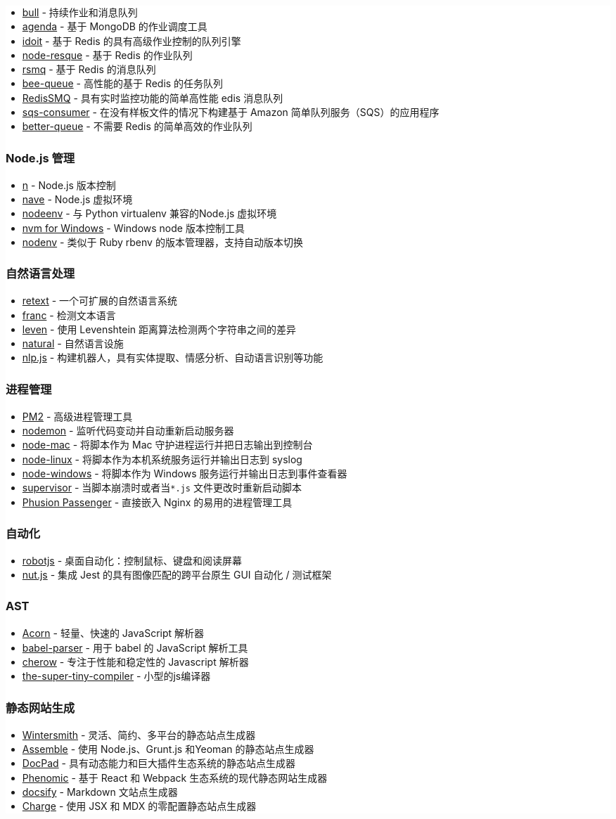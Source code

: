 - [bull](https://github.com/OptimalBits/bull) - 持续作业和消息队列
- [agenda](https://github.com/rschmukler/agenda) - 基于 MongoDB 的作业调度工具
- [idoit](https://github.com/nodeca/idoit) - 基于 Redis 的具有高级作业控制的队列引擎
- [node-resque](https://github.com/taskrabbit/node-resque) - 基于 Redis 的作业队列
- [rsmq](https://github.com/smrchy/rsmq) - 基于 Redis 的消息队列
- [bee-queue](https://github.com/bee-queue/bee-queue) - 高性能的基于 Redis 的任务队列
- [RedisSMQ](https://github.com/weyoss/redis-smq) - 具有实时监控功能的简单高性能 edis 消息队列
- [sqs-consumer](https://github.com/bbc/sqs-consumer) - 在没有样板文件的情况下构建基于 Amazon 简单队列服务（SQS）的应用程序
- [better-queue](https://github.com/diamondio/better-queue) - 不需要 Redis 的简单高效的作业队列

### Node.js&nbsp;管理

- [n](https://github.com/tj/n) - Node.js 版本控制
- [nave](https://github.com/isaacs/nave) - Node.js 虚拟环境 
- [nodeenv](https://github.com/ekalinin/nodeenv) - 与 Python virtualenv 兼容的Node.js 虚拟环境
- [nvm for Windows](https://github.com/coreybutler/nvm-windows) - Windows node 版本控制工具
- [nodenv](https://github.com/nodenv/nodenv) - 类似于 Ruby rbenv 的版本管理器，支持自动版本切换

### 自然语言处理

- [retext](https://github.com/wooorm/retext) - 一个可扩展的自然语言系统
- [franc](https://github.com/wooorm/franc) - 检测文本语言
- [leven](https://github.com/sindresorhus/leven) - 使用 Levenshtein 距离算法检测两个字符串之间的差异
- [natural](https://github.com/NaturalNode/natural) - 自然语言设施
- [nlp.js](https://github.com/axa-group/nlp.js) - 构建机器人，具有实体提取、情感分析、自动语言识别等功能

### 进程管理

- [PM2](https://github.com/Unitech/pm2) - 高级进程管理工具
- [nodemon](https://github.com/remy/nodemon) - 监听代码变动并自动重新启动服务器
- [node-mac](https://github.com/coreybutler/node-mac) - 将脚本作为 Mac 守护进程运行并把日志输出到控制台
- [node-linux](https://github.com/coreybutler/node-linux) - 将脚本作为本机系统服务运行并输出日志到 syslog
- [node-windows](https://github.com/coreybutler/node-windows) - 将脚本作为 Windows 服务运行并输出日志到事件查看器
- [supervisor](https://github.com/petruisfan/node-supervisor) - 当脚本崩溃时或者当```*.js``` 文件更改时重新启动脚本
- [Phusion Passenger](https://github.com/phusion/passenger) - 直接嵌入 Nginx 的易用的进程管理工具

### 自动化

- [robotjs](https://github.com/octalmage/robotjs) - 桌面自动化：控制鼠标、键盘和阅读屏幕
- [nut.js](https://github.com/nut-tree/nut.js) - 集成 Jest 的具有图像匹配的跨平台原生 GUI 自动化 / 测试框架

### AST

- [Acorn](https://github.com/ternjs/acorn) - 轻量、快速的 JavaScript 解析器
- [babel-parser](https://github.com/babel/babel/tree/master/packages/babel-parser) - 用于 babel 的 JavaScript 解析工具
- [cherow](https://github.com/cherow/cherow) - 专注于性能和稳定性的 Javascript 解析器
- [the-super-tiny-compiler](https://github.com/jamiebuilds/the-super-tiny-compiler) - 小型的js编译器

### 静态网站生成

- [Wintersmith](https://github.com/jnordberg/wintersmith) - 灵活、简约、多平台的静态站点生成器
- [Assemble](https://github.com/assemble/assemble/) - 使用 Node.js、Grunt.js 和Yeoman 的静态站点生成器
- [DocPad](https://github.com/docpad/docpad) - 具有动态能力和巨大插件生态系统的静态站点生成器
- [Phenomic](https://github.com/phenomic/phenomic) - 基于 React 和 Webpack 生态系统的现代静态网站生成器
- [docsify](https://github.com/QingWei-Li/docsify) - Markdown 文站点生成器
- [Charge](https://github.com/brandonweiss/charge) - 使用 JSX 和 MDX 的零配置静态站点生成器
